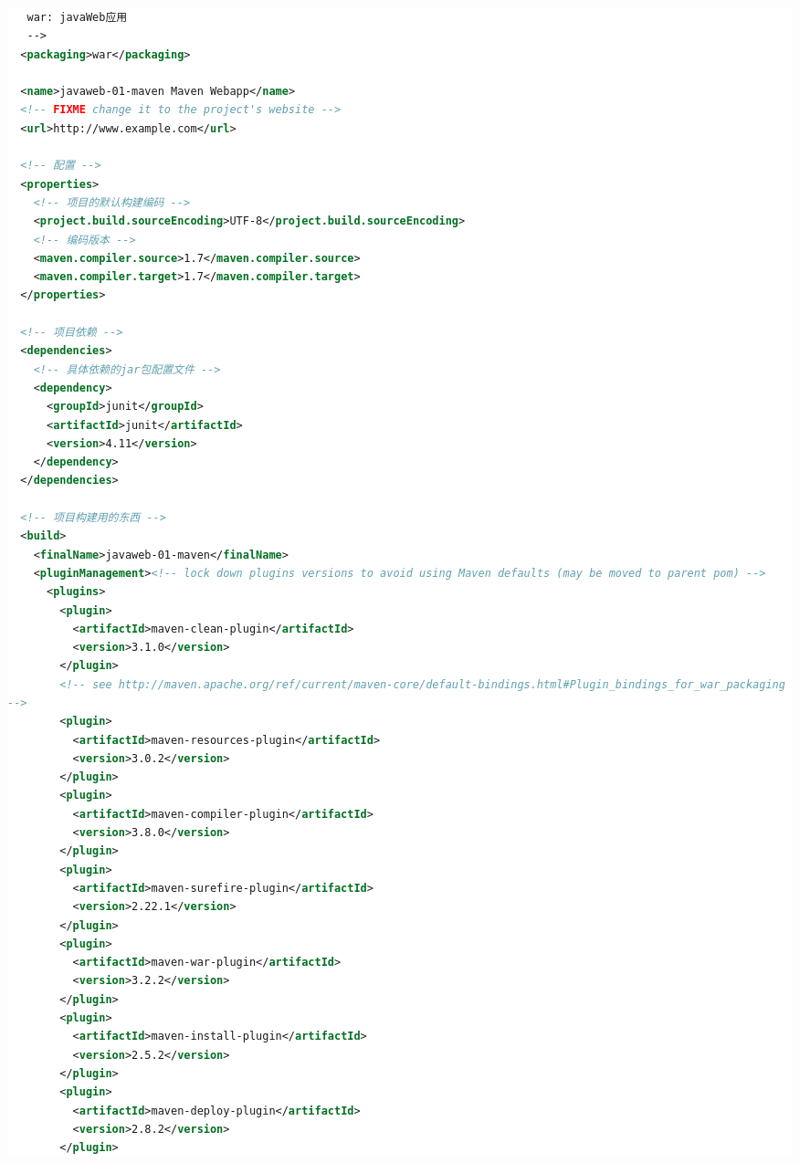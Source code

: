 ```xml
   war: javaWeb应用
   -->
  <packaging>war</packaging>

  <name>javaweb-01-maven Maven Webapp</name>
  <!-- FIXME change it to the project's website -->
  <url>http://www.example.com</url>

  <!-- 配置 -->
  <properties>
    <!-- 项目的默认构建编码 -->
    <project.build.sourceEncoding>UTF-8</project.build.sourceEncoding>
    <!-- 编码版本 -->
    <maven.compiler.source>1.7</maven.compiler.source>
    <maven.compiler.target>1.7</maven.compiler.target>
  </properties>

  <!-- 项目依赖 -->
  <dependencies>
    <!-- 具体依赖的jar包配置文件 -->
    <dependency>
      <groupId>junit</groupId>
      <artifactId>junit</artifactId>
      <version>4.11</version>
    </dependency>
  </dependencies>

  <!-- 项目构建用的东西 -->
  <build>
    <finalName>javaweb-01-maven</finalName>
    <pluginManagement><!-- lock down plugins versions to avoid using Maven defaults (may be moved to parent pom) -->
      <plugins>
        <plugin>
          <artifactId>maven-clean-plugin</artifactId>
          <version>3.1.0</version>
        </plugin>
        <!-- see http://maven.apache.org/ref/current/maven-core/default-bindings.html#Plugin_bindings_for_war_packaging -->
        <plugin>
          <artifactId>maven-resources-plugin</artifactId>
          <version>3.0.2</version>
        </plugin>
        <plugin>
          <artifactId>maven-compiler-plugin</artifactId>
          <version>3.8.0</version>
        </plugin>
        <plugin>
          <artifactId>maven-surefire-plugin</artifactId>
          <version>2.22.1</version>
        </plugin>
        <plugin>
          <artifactId>maven-war-plugin</artifactId>
          <version>3.2.2</version>
        </plugin>
        <plugin>
          <artifactId>maven-install-plugin</artifactId>
          <version>2.5.2</version>
        </plugin>
        <plugin>
          <artifactId>maven-deploy-plugin</artifactId>
          <version>2.8.2</version>
        </plugin>
```